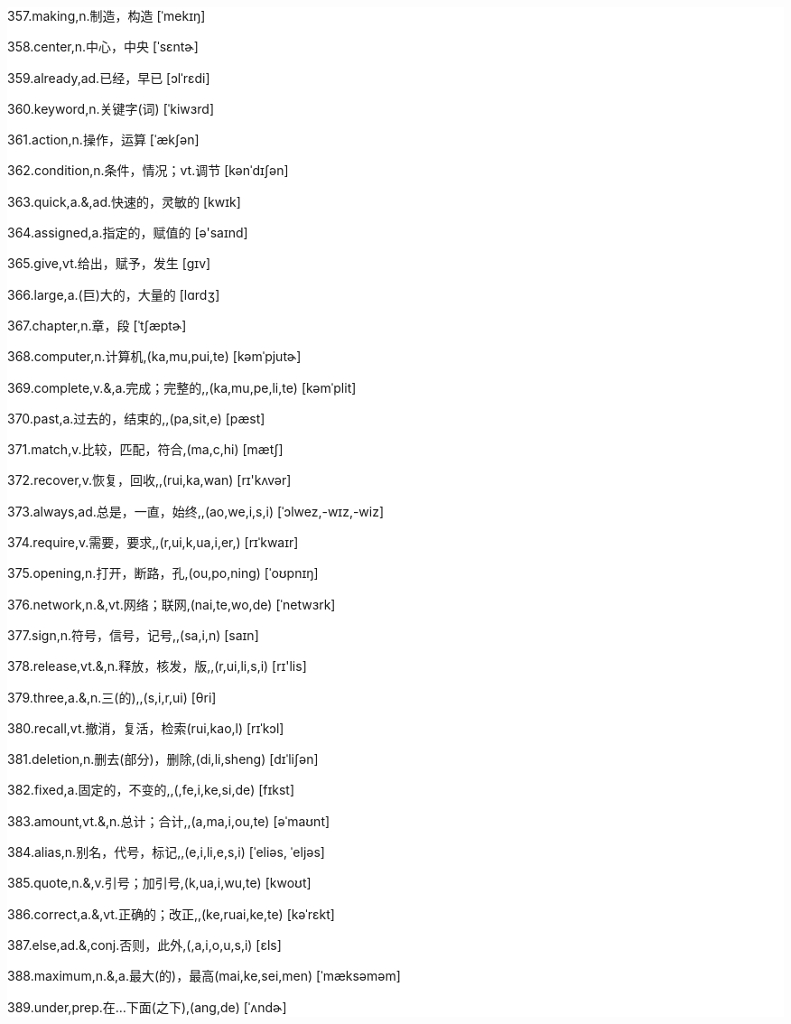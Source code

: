 357.making,n.制造，构造 [ˈmekɪŋ]

358.center,n.中心，中央 [ˈsɛntɚ]

359.already,ad.已经，早已 [ɔlˈrɛdi]

360.keyword,n.关键字(词) [ˈkiwɜrd]

361.action,n.操作，运算 [ˈækʃən]

362.condition,n.条件，情况；vt.调节 [kənˈdɪʃən]

363.quick,a.&,ad.快速的，灵敏的 [kwɪk]

364.assigned,a.指定的，赋值的 [ə'saɪnd]

365.give,vt.给出，赋予，发生 [ɡɪv]

366.large,a.(巨)大的，大量的 [lɑrdʒ]

367.chapter,n.章，段 [ˈtʃæptɚ]

368.computer,n.计算机,(ka,mu,pui,te) [kəmˈpjutɚ]

369.complete,v.&,a.完成；完整的,,(ka,mu,pe,li,te) [kəmˈplit]

370.past,a.过去的，结束的,,(pa,sit,e) [pæst]

371.match,v.比较，匹配，符合,(ma,c,hi) [mætʃ]

372.recover,v.恢复，回收,,(rui,ka,wan) [rɪ'kʌvər]

373.always,ad.总是，一直，始终,,(ao,we,i,s,i) [ˈɔlwez,-wɪz,-wiz]

374.require,v.需要，要求,,(r,ui,k,ua,i,er,) [rɪˈkwaɪr]

375.opening,n.打开，断路，孔,(ou,po,ning) [ˈoʊpnɪŋ]

376.network,n.&,vt.网络；联网,(nai,te,wo,de) [ˈnetwɜrk]

377.sign,n.符号，信号，记号,,(sa,i,n) [saɪn]

378.release,vt.&,n.释放，核发，版,,(r,ui,li,s,i) [rɪ'lis]

379.three,a.&,n.三(的),,(s,i,r,ui) [θri]

380.recall,vt.撤消，复活，检索(rui,kao,l) [rɪˈkɔl]

381.deletion,n.删去(部分)，删除,(di,li,sheng) [dɪˈliʃən]

382.fixed,a.固定的，不变的,,(,fe,i,ke,si,de) [fɪkst]

383.amount,vt.&,n.总计；合计,,(a,ma,i,ou,te) [əˈmaʊnt]

384.alias,n.别名，代号，标记,,(e,i,li,e,s,i) [ˈeliəs, ˈeljəs]

385.quote,n.&,v.引号；加引号,(k,ua,i,wu,te) [kwoʊt]

386.correct,a.&,vt.正确的；改正,,(ke,ruai,ke,te) [kəˈrɛkt]

387.else,ad.&,conj.否则，此外,(,a,i,o,u,s,i) [ɛls]

388.maximum,n.&,a.最大(的)，最高(mai,ke,sei,men) [ˈmæksəməm]

389.under,prep.在…下面(之下),(ang,de) [ˈʌndɚ]
